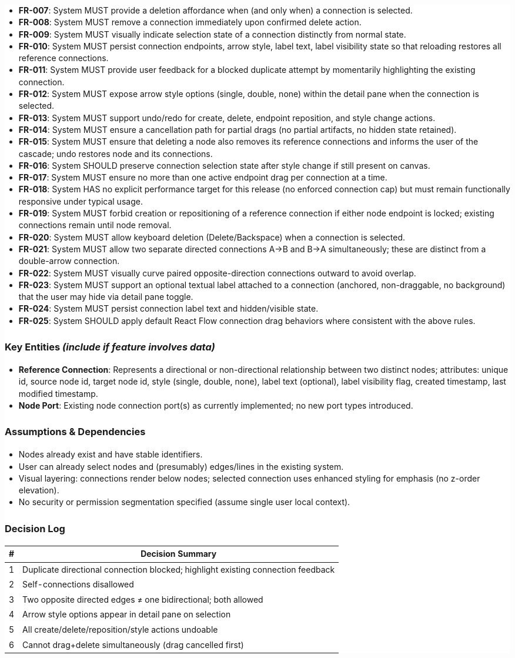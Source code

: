 - **FR-007**: System MUST provide a deletion affordance when (and only when) a connection is selected.
- **FR-008**: System MUST remove a connection immediately upon confirmed delete action.
- **FR-009**: System MUST visually indicate selection state of a connection distinctly from normal state.
- **FR-010**: System MUST persist connection endpoints, arrow style, label text, label visibility state so that reloading restores all reference connections.
- **FR-011**: System MUST provide user feedback for a blocked duplicate attempt by momentarily highlighting the existing connection.
- **FR-012**: System MUST expose arrow style options (single, double, none) within the detail pane when the connection is selected.
- **FR-013**: System MUST support undo/redo for create, delete, endpoint reposition, and style change actions.
- **FR-014**: System MUST ensure a cancellation path for partial drags (no partial artifacts, no hidden state retained).
- **FR-015**: System MUST ensure that deleting a node also removes its reference connections and informs the user of the cascade; undo restores node and its connections.
- **FR-016**: System SHOULD preserve connection selection state after style change if still present on canvas.
- **FR-017**: System MUST ensure no more than one active endpoint drag per connection at a time.
- **FR-018**: System HAS no explicit performance target for this release (no enforced connection cap) but must remain functionally responsive under typical usage.
- **FR-019**: System MUST forbid creation or repositioning of a reference connection if either node endpoint is locked; existing connections remain until node removal.
- **FR-020**: System MUST allow keyboard deletion (Delete/Backspace) when a connection is selected.
- **FR-021**: System MUST allow two separate directed connections A→B and B→A simultaneously; these are distinct from a double-arrow connection.
- **FR-022**: System MUST visually curve paired opposite-direction connections outward to avoid overlap.
- **FR-023**: System MUST support an optional textual label attached to a connection (anchored, non-draggable, no background) that the user may hide via detail pane toggle.
- **FR-024**: System MUST persist connection label text and hidden/visible state.
- **FR-025**: System SHOULD apply default React Flow connection drag behaviors where consistent with the above rules.

### Key Entities *(include if feature involves data)*
- **Reference Connection**: Represents a directional or non-directional relationship between two distinct nodes; attributes: unique id, source node id, target node id, style (single, double, none), label text (optional), label visibility flag, created timestamp, last modified timestamp.
- **Node Port**: Existing node connection port(s) as currently implemented; no new port types introduced.

### Assumptions & Dependencies
- Nodes already exist and have stable identifiers.
- User can already select nodes and (presumably) edges/lines in the existing system.
- Visual layering: connections render below nodes; selected connection uses enhanced styling for emphasis (no z-order elevation).
- No security or permission segmentation specified (assume single user local context).

### Decision Log
| # | Decision Summary |
|---|------------------|
| 1 | Duplicate directional connection blocked; highlight existing connection feedback |
| 2 | Self-connections disallowed |
| 3 | Two opposite directed edges ≠ one bidirectional; both allowed |
| 4 | Arrow style options appear in detail pane on selection |
| 5 | All create/delete/reposition/style actions undoable |
| 6 | Cannot drag+delete simultaneously (drag cancelled first) |